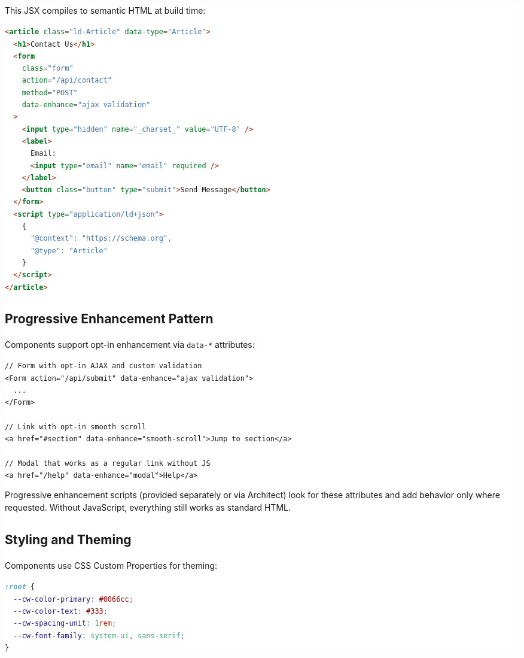 This JSX compiles to semantic HTML at build time:

```html
<article class="ld-Article" data-type="Article">
  <h1>Contact Us</h1>
  <form
    class="form"
    action="/api/contact"
    method="POST"
    data-enhance="ajax validation"
  >
    <input type="hidden" name="_charset_" value="UTF-8" />
    <label>
      Email:
      <input type="email" name="email" required />
    </label>
    <button class="button" type="submit">Send Message</button>
  </form>
  <script type="application/ld+json">
    {
      "@context": "https://schema.org",
      "@type": "Article"
    }
  </script>
</article>
```

## Progressive Enhancement Pattern

Components support opt-in enhancement via `data-*` attributes:

```tsx
// Form with opt-in AJAX and custom validation
<Form action="/api/submit" data-enhance="ajax validation">
  ...
</Form>

// Link with opt-in smooth scroll
<a href="#section" data-enhance="smooth-scroll">Jump to section</a>

// Modal that works as a regular link without JS
<a href="/help" data-enhance="modal">Help</a>
```

Progressive enhancement scripts (provided separately or via Architect) look for these attributes and add behavior only where requested. Without JavaScript, everything still works as standard HTML.

## Styling and Theming

Components use CSS Custom Properties for theming:

```css
:root {
  --cw-color-primary: #0066cc;
  --cw-color-text: #333;
  --cw-spacing-unit: 1rem;
  --cw-font-family: system-ui, sans-serif;
}
```
